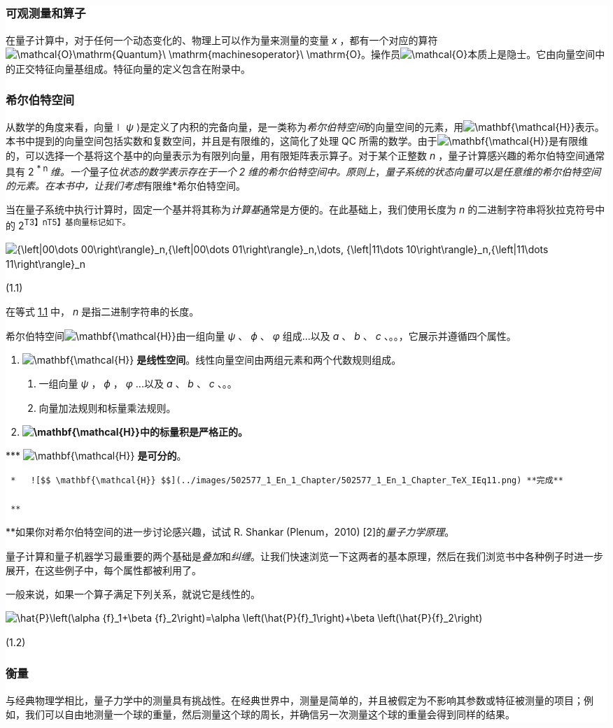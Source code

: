 ### 可观测量和算子

在量子计算中，对于任何一个动态变化的、物理上可以作为量来测量的变量 *x* ，都有一个对应的算符![$$ \mathcal{O}\mathrm{Quantum}\ \mathrm{machinesoperator}\ \mathrm{O} $$](../images/502577_1_En_1_Chapter/502577_1_En_1_Chapter_TeX_IEq3.png)。操作员![$$ \mathcal{O} $$](../images/502577_1_En_1_Chapter/502577_1_En_1_Chapter_TeX_IEq4.png)本质上是隐士。它由向量空间中的正交特征向量基组成。特征向量的定义包含在附录中。

### 希尔伯特空间

从数学的角度来看，向量∣ *ψ* ⟩是定义了内积的完备向量，是一类称为*希尔伯特空间*的向量空间的元素，用![$$ \mathbf{\mathcal{H}} $$](../images/502577_1_En_1_Chapter/502577_1_En_1_Chapter_TeX_IEq5.png)表示。本书中提到的向量空间包括实数和复数空间，并且是有限维的，这简化了处理 QC 所需的数学。由于![$$ \mathbf{\mathcal{H}} $$](../images/502577_1_En_1_Chapter/502577_1_En_1_Chapter_TeX_IEq6.png)是有限维的，可以选择一个基将这个基中的向量表示为有限列向量，用有限矩阵表示算子。对于某个正整数 *n* ，量子计算感兴趣的希尔伯特空间通常具有 2 <sup>* n *</sup> 维。一个*量子位*状态的数学表示存在于一个 2 维的希尔伯特空间中。原则上*，*量子系统的状态向量可以是任意维的希尔伯特空间的元素。在本书中，让我们考虑*有限维*希尔伯特空间。

当在量子系统中执行计算时，固定一个基并将其称为*计算基*通常是方便的。在此基础上，我们使用长度为 *n* 的二进制字符串将狄拉克符号中的 2<sup>T3】nT5】基向量标记如下。</sup>

![$$ {\left|00\dots 00\right\rangle}_n,{\left|00\dots 01\right\rangle}_n,\dots, {\left|11\dots 10\right\rangle}_n,{\left|11\dots 11\right\rangle}_n $$](../images/502577_1_En_1_Chapter/502577_1_En_1_Chapter_TeX_Equa.png)

(1.1)

在等式 [1.1](#Equa) 中， *n* 是指二进制字符串的长度。

希尔伯特空间![$$ \mathbf{\mathcal{H}} $$](../images/502577_1_En_1_Chapter/502577_1_En_1_Chapter_TeX_IEq7.png)由一组向量 *ψ* 、 *ϕ* 、 *φ* 组成...以及 *a* 、 *b* 、 *c* 、。。，它展示并遵循四个属性。

1.  ![$$ \mathbf{\mathcal{H}} $$](../images/502577_1_En_1_Chapter/502577_1_En_1_Chapter_TeX_IEq8.png) **是线性空间**。线性向量空间由两组元素和两个代数规则组成。
    1.  一组向量 *ψ* ， *ϕ* ， *φ* ...以及 *a* 、 *b* 、 *c* 、。。

    2.  向量加法规则和标量乘法规则。

2.  **![$$ \mathbf{\mathcal{H}} $$](../images/502577_1_En_1_Chapter/502577_1_En_1_Chapter_TeX_IEq9.png)**中的标量积是严格正的**。**

***   ![$$ \mathbf{\mathcal{H}} $$](../images/502577_1_En_1_Chapter/502577_1_En_1_Chapter_TeX_IEq10.png) **是可分的**。

     *   ![$$ \mathbf{\mathcal{H}} $$](../images/502577_1_En_1_Chapter/502577_1_En_1_Chapter_TeX_IEq11.png) **完成**

     **

 **如果你对希尔伯特空间的进一步讨论感兴趣，试试 R. Shankar (Plenum，2010) [2]的*量子力学原理*。

量子计算和量子机器学习最重要的两个基础是*叠加*和*纠缠*。让我们快速浏览一下这两者的基本原理，然后在我们浏览书中各种例子时进一步展开，在这些例子中，每个属性都被利用了。

一般来说，如果一个算子满足下列关系，就说它是线性的。

![$$ \hat{P}\left(\alpha {f}_1+\beta {f}_2\right)=\alpha \left(\hat{P}{f}_1\right)+\beta \left(\hat{P}{f}_2\right) $$](../images/502577_1_En_1_Chapter/502577_1_En_1_Chapter_TeX_Equb.png)

(1.2)

### 衡量

与经典物理学相比，量子力学中的测量具有挑战性。在经典世界中，测量是简单的，并且被假定为不影响其参数或特征被测量的项目；例如，我们可以自由地测量一个球的重量，然后测量这个球的周长，并确信另一次测量这个球的重量会得到同样的结果。
